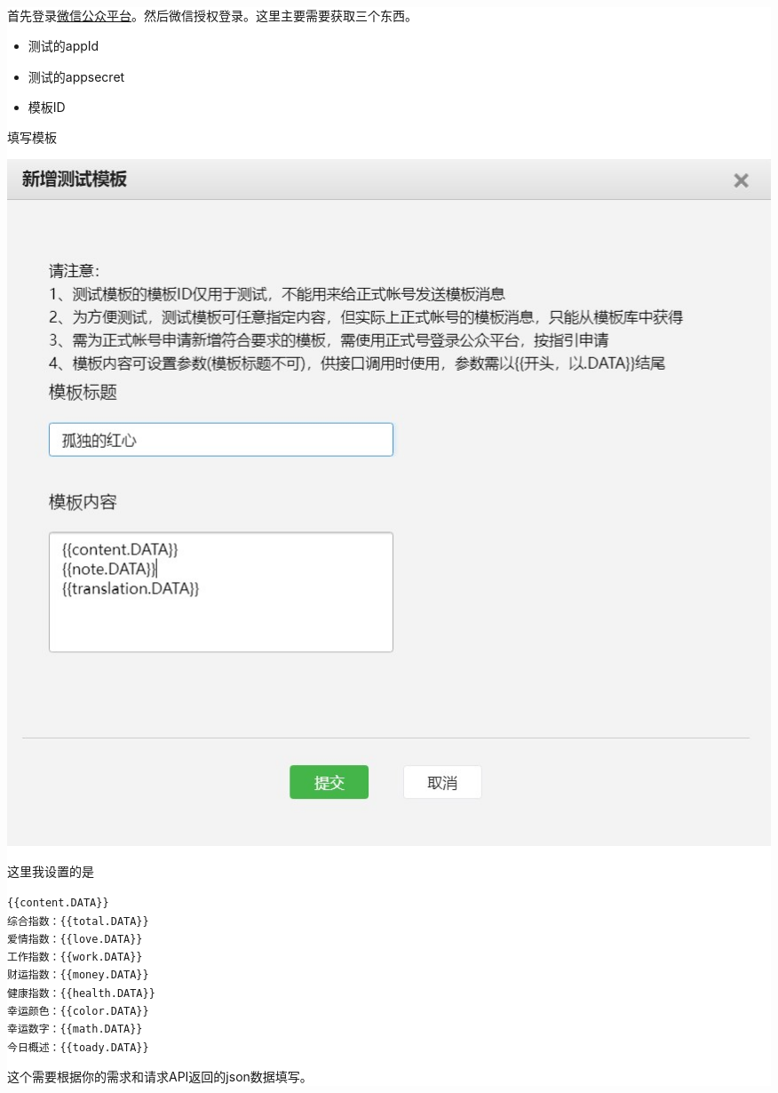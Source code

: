 

首先登录[微信公众平台](https://mp.weixin.qq.com/debug/cgi-bin/sandbox?t=sandbox/login)。然后微信授权登录。这里主要需要获取三个东西。

- 测试的appId
- 测试的appsecret

- 模板ID

填写模板

![](图片/Snipaste_2022-10-22_12-01-08.jpg)

这里我设置的是  
````
{{content.DATA}}
综合指数：{{total.DATA}}
爱情指数：{{love.DATA}}
工作指数：{{work.DATA}}
财运指数：{{money.DATA}}
健康指数：{{health.DATA}}
幸运颜色：{{color.DATA}}
幸运数字：{{math.DATA}}
今日概述：{{toady.DATA}}
````
这个需要根据你的需求和请求API返回的json数据填写。
